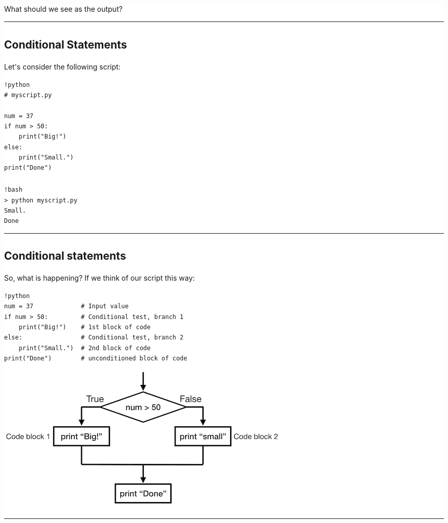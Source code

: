 What should we see as the output?

---

## Conditional Statements

Let's consider the following script:

	!python
	# myscript.py

	num = 37
	if num > 50:
		print("Big!")
	else:
		print("Small.")
	print("Done")
###
	!bash
	> python myscript.py
	Small.
	Done

---
## Conditional statements

So, what is happening? If we think of our script this way:

	!python
	num = 37             # Input value
	if num > 50:		 # Conditional test, branch 1
		print("Big!")    # 1st block of code
	else:				 # Conditional test, branch 2
		print("Small.")  # 2nd block of code
	print("Done")		 # unconditioned block of code

![if_flowchart](./if_flowchart.png)

---